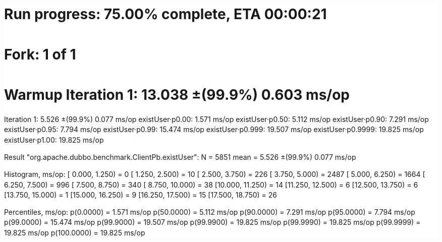 # Run progress: 75.00% complete, ETA 00:00:21
# Fork: 1 of 1
# Warmup Iteration   1: 13.038 ±(99.9%) 0.603 ms/op
Iteration   1: 5.526 ±(99.9%) 0.077 ms/op
                 existUser·p0.00:   1.571 ms/op
                 existUser·p0.50:   5.112 ms/op
                 existUser·p0.90:   7.291 ms/op
                 existUser·p0.95:   7.794 ms/op
                 existUser·p0.99:   15.474 ms/op
                 existUser·p0.999:  19.507 ms/op
                 existUser·p0.9999: 19.825 ms/op
                 existUser·p1.00:   19.825 ms/op



Result "org.apache.dubbo.benchmark.ClientPb.existUser":
  N = 5851
  mean =      5.526 ±(99.9%) 0.077 ms/op

  Histogram, ms/op:
    [ 0.000,  1.250) = 0 
    [ 1.250,  2.500) = 10 
    [ 2.500,  3.750) = 226 
    [ 3.750,  5.000) = 2487 
    [ 5.000,  6.250) = 1664 
    [ 6.250,  7.500) = 996 
    [ 7.500,  8.750) = 340 
    [ 8.750, 10.000) = 38 
    [10.000, 11.250) = 14 
    [11.250, 12.500) = 6 
    [12.500, 13.750) = 6 
    [13.750, 15.000) = 1 
    [15.000, 16.250) = 9 
    [16.250, 17.500) = 15 
    [17.500, 18.750) = 26 

  Percentiles, ms/op:
      p(0.0000) =      1.571 ms/op
     p(50.0000) =      5.112 ms/op
     p(90.0000) =      7.291 ms/op
     p(95.0000) =      7.794 ms/op
     p(99.0000) =     15.474 ms/op
     p(99.9000) =     19.507 ms/op
     p(99.9900) =     19.825 ms/op
     p(99.9990) =     19.825 ms/op
     p(99.9999) =     19.825 ms/op
    p(100.0000) =     19.825 ms/op


